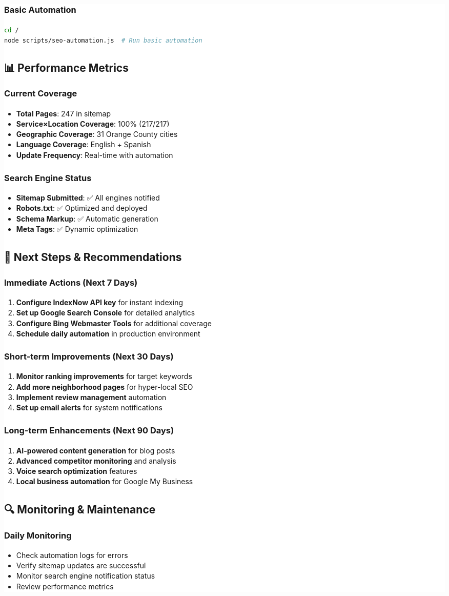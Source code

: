### Basic Automation
```bash
cd /
node scripts/seo-automation.js  # Run basic automation
```

## 📊 Performance Metrics

### Current Coverage
- **Total Pages**: 247 in sitemap
- **Service×Location Coverage**: 100% (217/217)
- **Geographic Coverage**: 31 Orange County cities
- **Language Coverage**: English + Spanish
- **Update Frequency**: Real-time with automation

### Search Engine Status
- **Sitemap Submitted**: ✅ All engines notified
- **Robots.txt**: ✅ Optimized and deployed
- **Schema Markup**: ✅ Automatic generation
- **Meta Tags**: ✅ Dynamic optimization

## 🎯 Next Steps & Recommendations

### Immediate Actions (Next 7 Days)
1. **Configure IndexNow API key** for instant indexing
2. **Set up Google Search Console** for detailed analytics
3. **Configure Bing Webmaster Tools** for additional coverage
4. **Schedule daily automation** in production environment

### Short-term Improvements (Next 30 Days)
1. **Monitor ranking improvements** for target keywords
2. **Add more neighborhood pages** for hyper-local SEO
3. **Implement review management** automation
4. **Set up email alerts** for system notifications

### Long-term Enhancements (Next 90 Days)
1. **AI-powered content generation** for blog posts
2. **Advanced competitor monitoring** and analysis
3. **Voice search optimization** features
4. **Local business automation** for Google My Business

## 🔍 Monitoring & Maintenance

### Daily Monitoring
- Check automation logs for errors
- Verify sitemap updates are successful
- Monitor search engine notification status
- Review performance metrics
